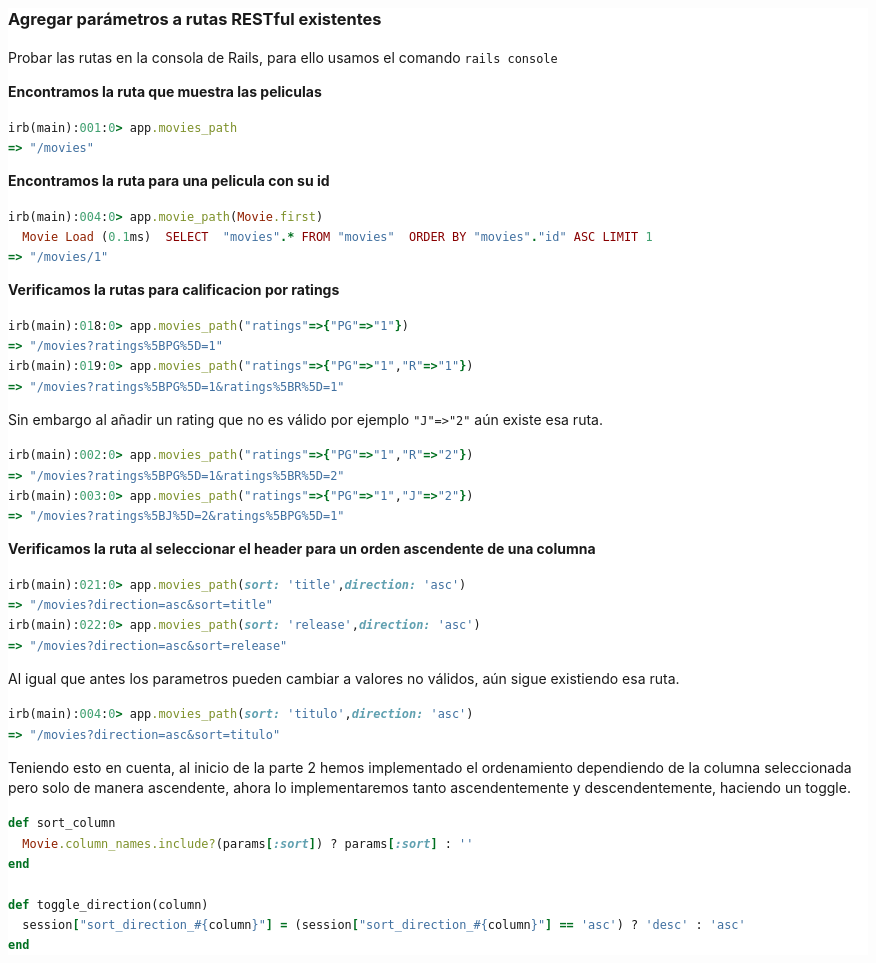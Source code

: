 
### Agregar parámetros a rutas RESTful existentes 

Probar las rutas en la consola de Rails, para ello usamos el comando `rails console`

**Encontramos la ruta que muestra las peliculas**

```ruby
irb(main):001:0> app.movies_path
=> "/movies"
```

**Encontramos la ruta para una pelicula con su id**

```ruby
irb(main):004:0> app.movie_path(Movie.first)
  Movie Load (0.1ms)  SELECT  "movies".* FROM "movies"  ORDER BY "movies"."id" ASC LIMIT 1
=> "/movies/1"
```

**Verificamos la rutas para calificacion por ratings**

```ruby
irb(main):018:0> app.movies_path("ratings"=>{"PG"=>"1"})
=> "/movies?ratings%5BPG%5D=1"
irb(main):019:0> app.movies_path("ratings"=>{"PG"=>"1","R"=>"1"})
=> "/movies?ratings%5BPG%5D=1&ratings%5BR%5D=1"
```
Sin embargo al añadir un rating que no es válido por ejemplo `"J"=>"2"` aún existe esa ruta.

```ruby
irb(main):002:0> app.movies_path("ratings"=>{"PG"=>"1","R"=>"2"})
=> "/movies?ratings%5BPG%5D=1&ratings%5BR%5D=2"
irb(main):003:0> app.movies_path("ratings"=>{"PG"=>"1","J"=>"2"})
=> "/movies?ratings%5BJ%5D=2&ratings%5BPG%5D=1"
```

**Verificamos la ruta al seleccionar el header para un orden ascendente de una columna**

```ruby
irb(main):021:0> app.movies_path(sort: 'title',direction: 'asc')
=> "/movies?direction=asc&sort=title"
irb(main):022:0> app.movies_path(sort: 'release',direction: 'asc')
=> "/movies?direction=asc&sort=release"
```

Al igual que antes los parametros pueden cambiar a valores no válidos, aún sigue existiendo esa ruta.

```ruby
irb(main):004:0> app.movies_path(sort: 'titulo',direction: 'asc')
=> "/movies?direction=asc&sort=titulo"
```

Teniendo esto en cuenta, al inicio de la parte 2 hemos implementado el ordenamiento dependiendo de la columna seleccionada pero solo de manera ascendente, ahora lo implementaremos tanto ascendentemente y descendentemente, haciendo un toggle.

```ruby
def sort_column
  Movie.column_names.include?(params[:sort]) ? params[:sort] : ''
end

def toggle_direction(column)
  session["sort_direction_#{column}"] = (session["sort_direction_#{column}"] == 'asc') ? 'desc' : 'asc'
end
```
